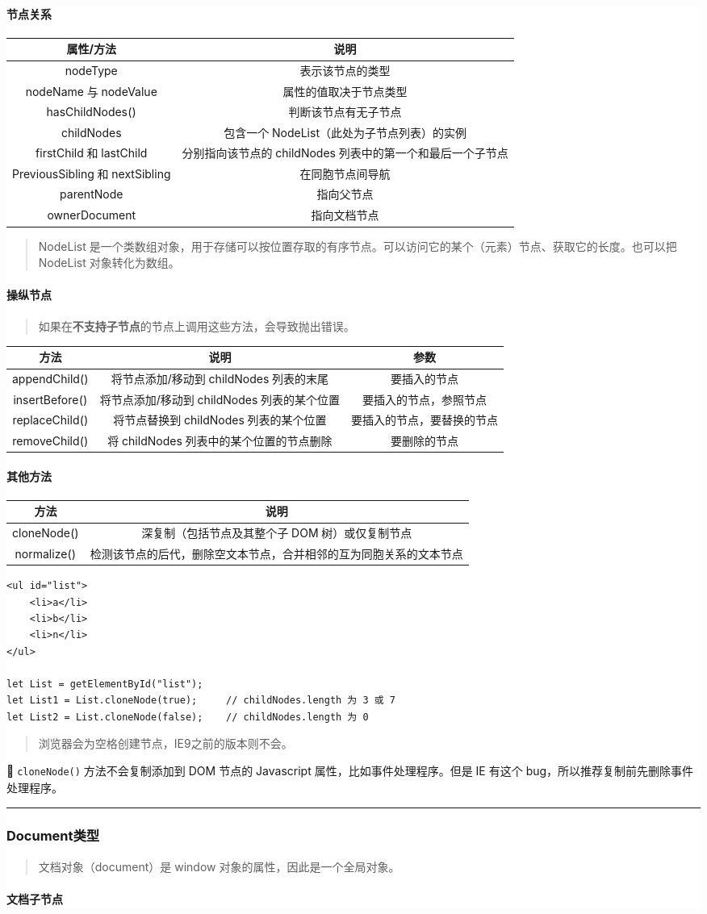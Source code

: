 #### 节点关系

 属性/方法 | 说明 
 :-: | :-: 
 nodeType | 表示该节点的类型
 nodeName 与 nodeValue | 属性的值取决于节点类型
 hasChildNodes() | 判断该节点有无子节点
 childNodes  | 包含一个 NodeList（此处为子节点列表）的实例
 firstChild 和 lastChild | 分别指向该节点的 childNodes 列表中的第一个和最后一个子节点
 PreviousSibling 和 nextSibling | 在同胞节点间导航
 parentNode | 指向父节点
 ownerDocument | 指向文档节点

> NodeList 是一个类数组对象，用于存储可以按位置存取的有序节点。可以访问它的某个（元素）节点、获取它的长度。也可以把 NodeList 对象转化为数组。

#### 操纵节点  
> 如果在**不支持子节点**的节点上调用这些方法，会导致抛出错误。

 方法 | 说明 | 参数
 :-: | :-: | :-: 
 appendChild() | 将节点添加/移动到 childNodes 列表的末尾 | 要插入的节点
 insertBefore() | 将节点添加/移动到 childNodes 列表的某个位置 | 要插入的节点，参照节点
 replaceChild() | 将节点替换到 childNodes 列表的某个位置 | 要插入的节点，要替换的节点
 removeChild()  | 将 childNodes 列表中的某个位置的节点删除| 要删除的节点

#### 其他方法

 方法 | 说明
 :-: | :-: 
 cloneNode() | 深复制（包括节点及其整个子 DOM 树）或仅复制节点
 normalize() | 检测该节点的后代，删除空文本节点，合并相邻的互为同胞关系的文本节点

```
<ul id="list">
    <li>a</li>
    <li>b</li>
    <li>n</li>
</ul>

let List = getElementById("list");
let List1 = List.cloneNode(true);     // childNodes.length 为 3 或 7
let List2 = List.cloneNode(false);    // childNodes.length 为 0
```
> 浏览器会为空格创建节点，IE9之前的版本则不会。

:bug: `cloneNode()` 方法不会复制添加到 DOM 节点的 Javascript 属性，比如事件处理程序。但是 IE 有这个 bug，所以推荐复制前先删除事件处理程序。

----

### Document类型  
> 文档对象（document）是 window 对象的属性，因此是一个全局对象。

#### 文档子节点
